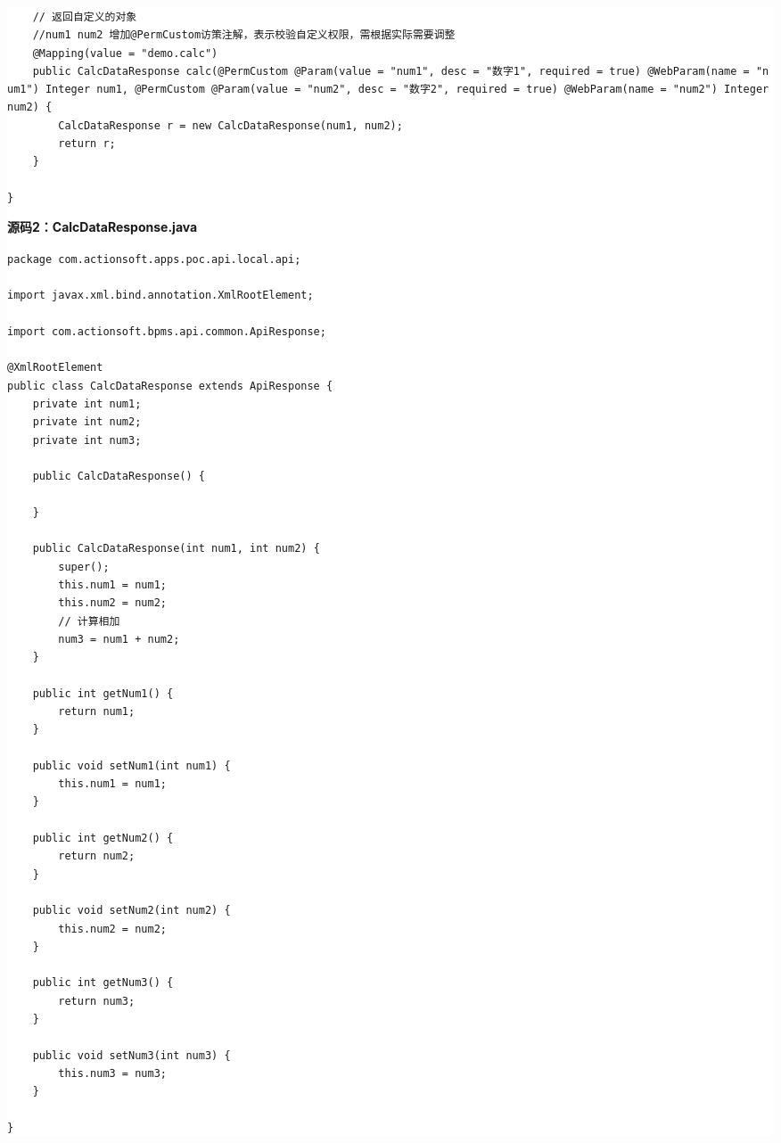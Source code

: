         // 返回自定义的对象
        //num1 num2 增加@PermCustom访策注解，表示校验自定义权限，需根据实际需要调整
        @Mapping(value = "demo.calc")
        public CalcDataResponse calc(@PermCustom @Param(value = "num1", desc = "数字1", required = true) @WebParam(name = "num1") Integer num1, @PermCustom @Param(value = "num2", desc = "数字2", required = true) @WebParam(name = "num2") Integer num2) {
            CalcDataResponse r = new CalcDataResponse(num1, num2);
            return r;
        }
    
    }
    

**源码2：CalcDataResponse.java**
    
    
    package com.actionsoft.apps.poc.api.local.api;
    
    import javax.xml.bind.annotation.XmlRootElement;
    
    import com.actionsoft.bpms.api.common.ApiResponse;
    
    @XmlRootElement
    public class CalcDataResponse extends ApiResponse {
        private int num1;
        private int num2;
        private int num3;
    
        public CalcDataResponse() {
    
        }
    
        public CalcDataResponse(int num1, int num2) {
            super();
            this.num1 = num1;
            this.num2 = num2;
            // 计算相加
            num3 = num1 + num2;
        }
    
        public int getNum1() {
            return num1;
        }
    
        public void setNum1(int num1) {
            this.num1 = num1;
        }
    
        public int getNum2() {
            return num2;
        }
    
        public void setNum2(int num2) {
            this.num2 = num2;
        }
    
        public int getNum3() {
            return num3;
        }
    
        public void setNum3(int num3) {
            this.num3 = num3;
        }
    
    }